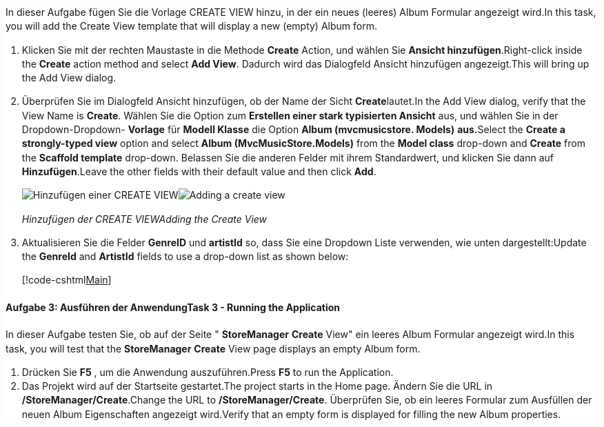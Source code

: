 <span data-ttu-id="e4b97-347">In dieser Aufgabe fügen Sie die Vorlage CREATE VIEW hinzu, in der ein neues (leeres) Album Formular angezeigt wird.</span><span class="sxs-lookup"><span data-stu-id="e4b97-347">In this task, you will add the Create View template that will display a new (empty) Album form.</span></span>

1. <span data-ttu-id="e4b97-348">Klicken Sie mit der rechten Maustaste in die Methode **Create** Action, und wählen Sie **Ansicht hinzufügen**.</span><span class="sxs-lookup"><span data-stu-id="e4b97-348">Right-click inside the **Create** action method and select **Add View**.</span></span> <span data-ttu-id="e4b97-349">Dadurch wird das Dialogfeld Ansicht hinzufügen angezeigt.</span><span class="sxs-lookup"><span data-stu-id="e4b97-349">This will bring up the Add View dialog.</span></span>
2. <span data-ttu-id="e4b97-350">Überprüfen Sie im Dialogfeld Ansicht hinzufügen, ob der Name der Sicht **Create**lautet.</span><span class="sxs-lookup"><span data-stu-id="e4b97-350">In the Add View dialog, verify that the View Name is **Create**.</span></span> <span data-ttu-id="e4b97-351">Wählen Sie die Option zum **Erstellen einer stark typisierten Ansicht** aus, und wählen Sie in der Dropdown-Dropdown- **Vorlage** für **Modell Klasse** die Option **Album (mvcmusicstore. Models)** **aus.**</span><span class="sxs-lookup"><span data-stu-id="e4b97-351">Select the **Create a strongly-typed view** option and select **Album (MvcMusicStore.Models)** from the **Model class** drop-down and **Create** from the **Scaffold template** drop-down.</span></span> <span data-ttu-id="e4b97-352">Belassen Sie die anderen Felder mit ihrem Standardwert, und klicken Sie dann auf **Hinzufügen**.</span><span class="sxs-lookup"><span data-stu-id="e4b97-352">Leave the other fields with their default value and then click **Add**.</span></span>

    <span data-ttu-id="e4b97-353">![Hinzufügen einer CREATE VIEW](aspnet-mvc-4-helpers-forms-and-validation/_static/image11.png "Adding-a-CREATE-VIEW. png")</span><span class="sxs-lookup"><span data-stu-id="e4b97-353">![Adding a create view](aspnet-mvc-4-helpers-forms-and-validation/_static/image11.png "adding-a-create-view.png")</span></span>

    <span data-ttu-id="e4b97-354">*Hinzufügen der CREATE VIEW*</span><span class="sxs-lookup"><span data-stu-id="e4b97-354">*Adding the Create View*</span></span>
3. <span data-ttu-id="e4b97-355">Aktualisieren Sie die Felder **GenreID** und **artistId** so, dass Sie eine Dropdown Liste verwenden, wie unten dargestellt:</span><span class="sxs-lookup"><span data-stu-id="e4b97-355">Update the **GenreId** and **ArtistId** fields to use a drop-down list as shown below:</span></span>

    [!code-cshtml[Main](aspnet-mvc-4-helpers-forms-and-validation/samples/sample13.cshtml)]

<a id="Ex4Task3"></a>

<a id="Task_3_-_Running_the_Application"></a>
#### <a name="task-3---running-the-application"></a><span data-ttu-id="e4b97-356">Aufgabe 3: Ausführen der Anwendung</span><span class="sxs-lookup"><span data-stu-id="e4b97-356">Task 3 - Running the Application</span></span>

<span data-ttu-id="e4b97-357">In dieser Aufgabe testen Sie, ob auf der Seite " **StoreManager** **Create** View" ein leeres Album Formular angezeigt wird.</span><span class="sxs-lookup"><span data-stu-id="e4b97-357">In this task, you will test that the **StoreManager** **Create** View page displays an empty Album form.</span></span>

1. <span data-ttu-id="e4b97-358">Drücken Sie **F5** , um die Anwendung auszuführen.</span><span class="sxs-lookup"><span data-stu-id="e4b97-358">Press **F5** to run the Application.</span></span>
2. <span data-ttu-id="e4b97-359">Das Projekt wird auf der Startseite gestartet.</span><span class="sxs-lookup"><span data-stu-id="e4b97-359">The project starts in the Home page.</span></span> <span data-ttu-id="e4b97-360">Ändern Sie die URL in **/StoreManager/Create**.</span><span class="sxs-lookup"><span data-stu-id="e4b97-360">Change the URL to **/StoreManager/Create**.</span></span> <span data-ttu-id="e4b97-361">Überprüfen Sie, ob ein leeres Formular zum Ausfüllen der neuen Album Eigenschaften angezeigt wird.</span><span class="sxs-lookup"><span data-stu-id="e4b97-361">Verify that an empty form is displayed for filling the new Album properties.</span></span>
